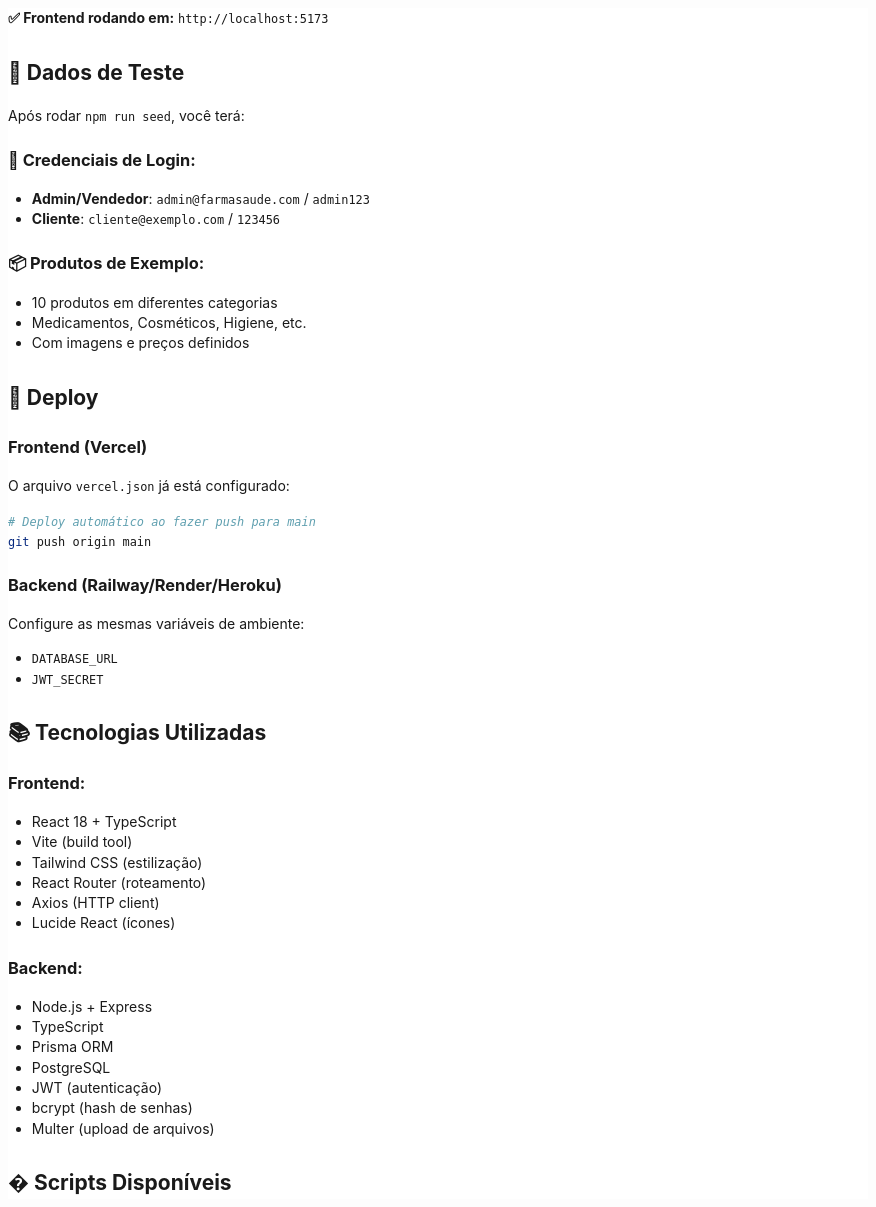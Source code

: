 **✅ Frontend rodando em:** `http://localhost:5173`

## 🧪 **Dados de Teste**

Após rodar `npm run seed`, você terá:

### 🔑 **Credenciais de Login:**
- **Admin/Vendedor**: `admin@farmasaude.com` / `admin123`
- **Cliente**: `cliente@exemplo.com` / `123456`

### 📦 **Produtos de Exemplo:**
- 10 produtos em diferentes categorias
- Medicamentos, Cosméticos, Higiene, etc.
- Com imagens e preços definidos

## 🚀 Deploy

### **Frontend (Vercel)**
O arquivo `vercel.json` já está configurado:
```bash
# Deploy automático ao fazer push para main
git push origin main
```

### **Backend (Railway/Render/Heroku)**
Configure as mesmas variáveis de ambiente:
- `DATABASE_URL`
- `JWT_SECRET`

## 📚 **Tecnologias Utilizadas**

### **Frontend:**
- React 18 + TypeScript
- Vite (build tool)
- Tailwind CSS (estilização)
- React Router (roteamento)
- Axios (HTTP client)
- Lucide React (ícones)

### **Backend:**
- Node.js + Express
- TypeScript
- Prisma ORM
- PostgreSQL
- JWT (autenticação)
- bcrypt (hash de senhas)
- Multer (upload de arquivos)

## �️ **Scripts Disponíveis**

